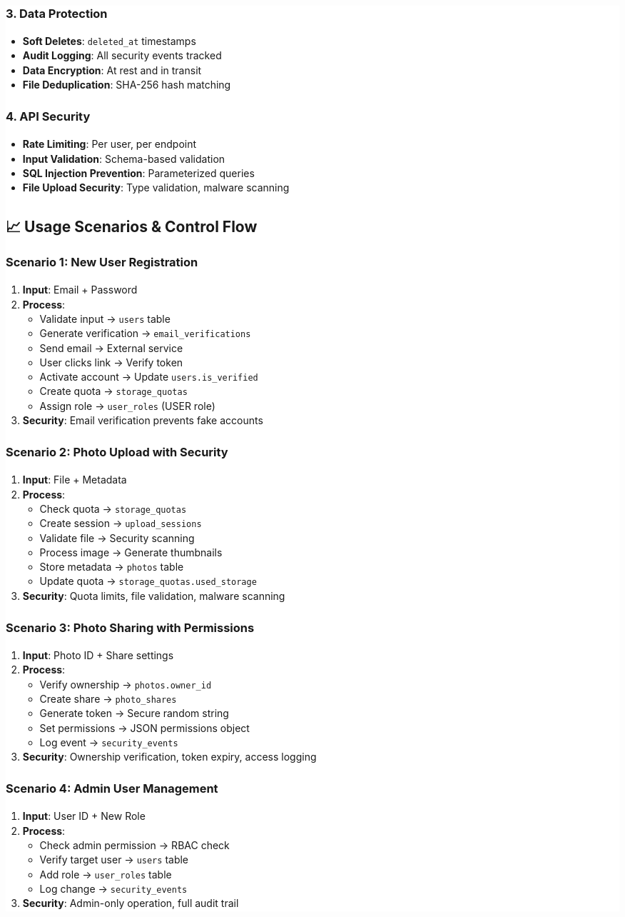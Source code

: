 ### 3. Data Protection
- **Soft Deletes**: `deleted_at` timestamps
- **Audit Logging**: All security events tracked
- **Data Encryption**: At rest and in transit
- **File Deduplication**: SHA-256 hash matching

### 4. API Security
- **Rate Limiting**: Per user, per endpoint
- **Input Validation**: Schema-based validation
- **SQL Injection Prevention**: Parameterized queries
- **File Upload Security**: Type validation, malware scanning

## 📈 Usage Scenarios & Control Flow

### Scenario 1: New User Registration
1. **Input**: Email + Password
2. **Process**: 
   - Validate input → `users` table
   - Generate verification → `email_verifications`
   - Send email → External service
   - User clicks link → Verify token
   - Activate account → Update `users.is_verified`
   - Create quota → `storage_quotas`
   - Assign role → `user_roles` (USER role)
3. **Security**: Email verification prevents fake accounts

### Scenario 2: Photo Upload with Security
1. **Input**: File + Metadata
2. **Process**:
   - Check quota → `storage_quotas`
   - Create session → `upload_sessions`
   - Validate file → Security scanning
   - Process image → Generate thumbnails
   - Store metadata → `photos` table
   - Update quota → `storage_quotas.used_storage`
3. **Security**: Quota limits, file validation, malware scanning

### Scenario 3: Photo Sharing with Permissions
1. **Input**: Photo ID + Share settings
2. **Process**:
   - Verify ownership → `photos.owner_id`
   - Create share → `photo_shares`
   - Generate token → Secure random string
   - Set permissions → JSON permissions object
   - Log event → `security_events`
3. **Security**: Ownership verification, token expiry, access logging

### Scenario 4: Admin User Management
1. **Input**: User ID + New Role
2. **Process**:
   - Check admin permission → RBAC check
   - Verify target user → `users` table
   - Add role → `user_roles` table
   - Log change → `security_events`
3. **Security**: Admin-only operation, full audit trail
